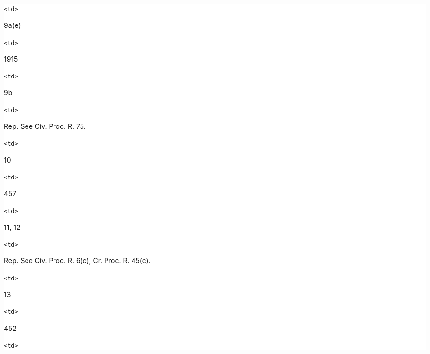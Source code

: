   </tr>

  <tr>

    <td> 

9a(e)  </td>

    <td> 

1915  </td>

  </tr>

  <tr>

    <td> 

9b  </td>

    <td> 

Rep. See Civ. Proc. R. 75.  </td>

  </tr>

  <tr>

    <td> 

10  </td>

    <td> 

457  </td>

  </tr>

  <tr>

    <td> 

11, 12  </td>

    <td> 

Rep. See Civ. Proc. R. 6(c), Cr. Proc. R. 45(c).  </td>

  </tr>

  <tr>

    <td> 

13  </td>

    <td> 

452  </td>

  </tr>

  <tr>

    <td> 
